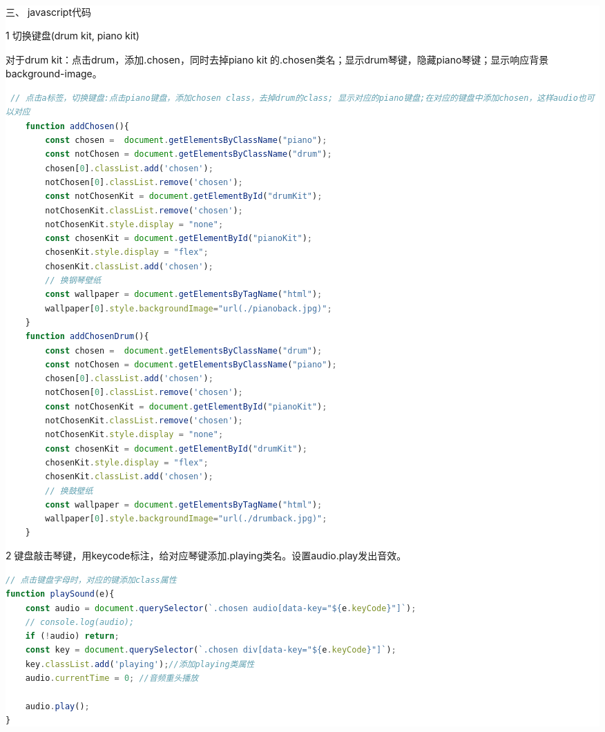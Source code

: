 三、 javascript代码

1 切换键盘(drum kit, piano kit)

对于drum kit：点击drum，添加.chosen，同时去掉piano kit 的.chosen类名；显示drum琴键，隐藏piano琴键；显示响应背景background-image。

```javascript
 // 点击a标签，切换键盘:点击piano键盘，添加chosen class，去掉drum的class; 显示对应的piano键盘;在对应的键盘中添加chosen，这样audio也可以对应
    function addChosen(){
        const chosen =  document.getElementsByClassName("piano");
        const notChosen = document.getElementsByClassName("drum");
        chosen[0].classList.add('chosen');
        notChosen[0].classList.remove('chosen');
        const notChosenKit = document.getElementById("drumKit");
        notChosenKit.classList.remove('chosen');
        notChosenKit.style.display = "none"; 
        const chosenKit = document.getElementById("pianoKit");
        chosenKit.style.display = "flex";
        chosenKit.classList.add('chosen');
        // 换钢琴壁纸
        const wallpaper = document.getElementsByTagName("html");
        wallpaper[0].style.backgroundImage="url(./pianoback.jpg)";
    }
    function addChosenDrum(){
        const chosen =  document.getElementsByClassName("drum");
        const notChosen = document.getElementsByClassName("piano");
        chosen[0].classList.add('chosen');
        notChosen[0].classList.remove('chosen');
        const notChosenKit = document.getElementById("pianoKit");
        notChosenKit.classList.remove('chosen');
        notChosenKit.style.display = "none"; 
        const chosenKit = document.getElementById("drumKit");
        chosenKit.style.display = "flex";
        chosenKit.classList.add('chosen');
        // 换鼓壁纸
        const wallpaper = document.getElementsByTagName("html");
        wallpaper[0].style.backgroundImage="url(./drumback.jpg)";
    }
```

2 键盘敲击琴键，用keycode标注，给对应琴键添加.playing类名。设置audio.play发出音效。

```javascript
// 点击键盘字母时，对应的键添加class属性
function playSound(e){
    const audio = document.querySelector(`.chosen audio[data-key="${e.keyCode}"]`);
    // console.log(audio);
    if (!audio) return;
    const key = document.querySelector(`.chosen div[data-key="${e.keyCode}"]`);
    key.classList.add('playing');//添加playing类属性
    audio.currentTime = 0; //音频重头播放

    audio.play();
}
```


[flex用法参考]: https://www.ruanyifeng.com/blog/2015/07/flex-grammar.html